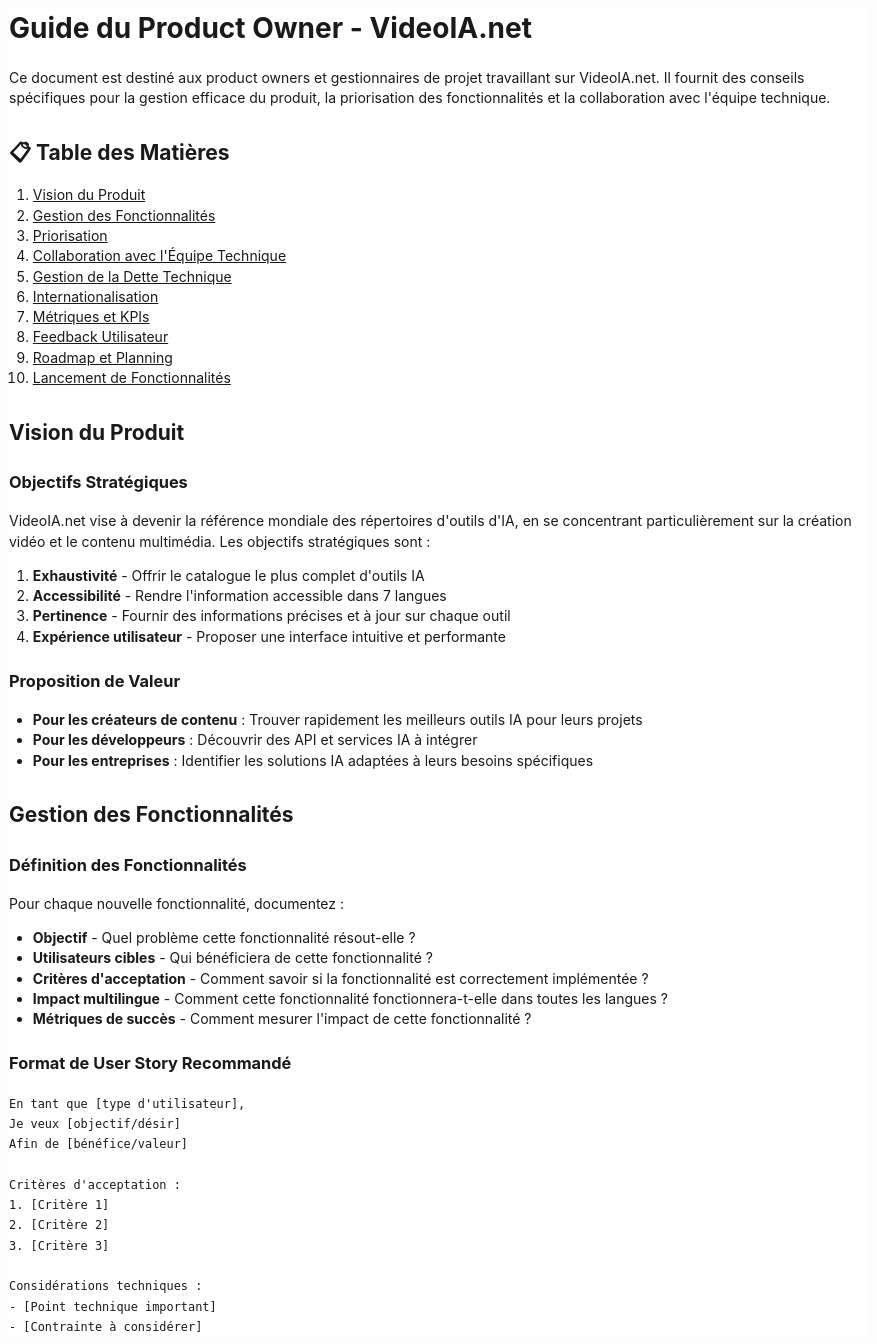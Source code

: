 # Guide du Product Owner - VideoIA.net

Ce document est destiné aux product owners et gestionnaires de projet travaillant sur VideoIA.net. Il fournit des conseils spécifiques pour la gestion efficace du produit, la priorisation des fonctionnalités et la collaboration avec l'équipe technique.

## 📋 Table des Matières
1. [Vision du Produit](#vision-du-produit)
2. [Gestion des Fonctionnalités](#gestion-des-fonctionnalités)
3. [Priorisation](#priorisation)
4. [Collaboration avec l'Équipe Technique](#collaboration-avec-léquipe-technique)
5. [Gestion de la Dette Technique](#gestion-de-la-dette-technique)
6. [Internationalisation](#internationalisation)
7. [Métriques et KPIs](#métriques-et-kpis)
8. [Feedback Utilisateur](#feedback-utilisateur)
9. [Roadmap et Planning](#roadmap-et-planning)
10. [Lancement de Fonctionnalités](#lancement-de-fonctionnalités)

## Vision du Produit

### Objectifs Stratégiques
VideoIA.net vise à devenir la référence mondiale des répertoires d'outils d'IA, en se concentrant particulièrement sur la création vidéo et le contenu multimédia. Les objectifs stratégiques sont :

1. **Exhaustivité** - Offrir le catalogue le plus complet d'outils IA
2. **Accessibilité** - Rendre l'information accessible dans 7 langues
3. **Pertinence** - Fournir des informations précises et à jour sur chaque outil
4. **Expérience utilisateur** - Proposer une interface intuitive et performante

### Proposition de Valeur
- **Pour les créateurs de contenu** : Trouver rapidement les meilleurs outils IA pour leurs projets
- **Pour les développeurs** : Découvrir des API et services IA à intégrer
- **Pour les entreprises** : Identifier les solutions IA adaptées à leurs besoins spécifiques

## Gestion des Fonctionnalités

### Définition des Fonctionnalités
Pour chaque nouvelle fonctionnalité, documentez :
- **Objectif** - Quel problème cette fonctionnalité résout-elle ?
- **Utilisateurs cibles** - Qui bénéficiera de cette fonctionnalité ?
- **Critères d'acceptation** - Comment savoir si la fonctionnalité est correctement implémentée ?
- **Impact multilingue** - Comment cette fonctionnalité fonctionnera-t-elle dans toutes les langues ?
- **Métriques de succès** - Comment mesurer l'impact de cette fonctionnalité ?

### Format de User Story Recommandé
```
En tant que [type d'utilisateur],
Je veux [objectif/désir]
Afin de [bénéfice/valeur]

Critères d'acceptation :
1. [Critère 1]
2. [Critère 2]
3. [Critère 3]

Considérations techniques :
- [Point technique important]
- [Contrainte à considérer]

```